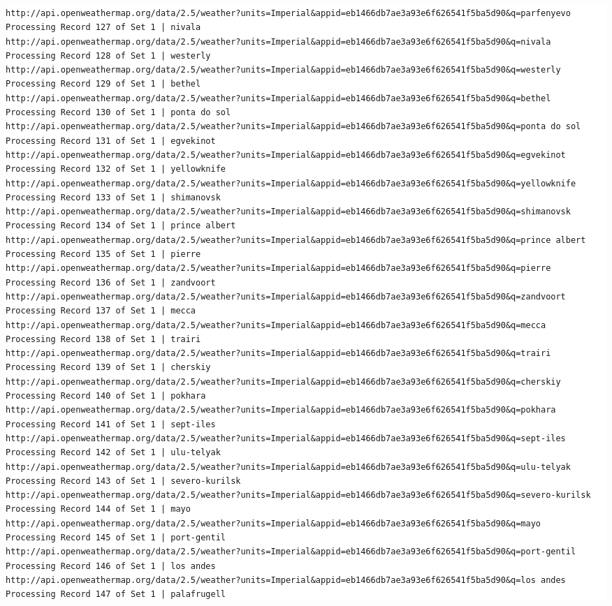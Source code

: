     http://api.openweathermap.org/data/2.5/weather?units=Imperial&appid=eb1466db7ae3a93e6f626541f5ba5d90&q=parfenyevo
    Processing Record 127 of Set 1 | nivala
    http://api.openweathermap.org/data/2.5/weather?units=Imperial&appid=eb1466db7ae3a93e6f626541f5ba5d90&q=nivala
    Processing Record 128 of Set 1 | westerly
    http://api.openweathermap.org/data/2.5/weather?units=Imperial&appid=eb1466db7ae3a93e6f626541f5ba5d90&q=westerly
    Processing Record 129 of Set 1 | bethel
    http://api.openweathermap.org/data/2.5/weather?units=Imperial&appid=eb1466db7ae3a93e6f626541f5ba5d90&q=bethel
    Processing Record 130 of Set 1 | ponta do sol
    http://api.openweathermap.org/data/2.5/weather?units=Imperial&appid=eb1466db7ae3a93e6f626541f5ba5d90&q=ponta do sol
    Processing Record 131 of Set 1 | egvekinot
    http://api.openweathermap.org/data/2.5/weather?units=Imperial&appid=eb1466db7ae3a93e6f626541f5ba5d90&q=egvekinot
    Processing Record 132 of Set 1 | yellowknife
    http://api.openweathermap.org/data/2.5/weather?units=Imperial&appid=eb1466db7ae3a93e6f626541f5ba5d90&q=yellowknife
    Processing Record 133 of Set 1 | shimanovsk
    http://api.openweathermap.org/data/2.5/weather?units=Imperial&appid=eb1466db7ae3a93e6f626541f5ba5d90&q=shimanovsk
    Processing Record 134 of Set 1 | prince albert
    http://api.openweathermap.org/data/2.5/weather?units=Imperial&appid=eb1466db7ae3a93e6f626541f5ba5d90&q=prince albert
    Processing Record 135 of Set 1 | pierre
    http://api.openweathermap.org/data/2.5/weather?units=Imperial&appid=eb1466db7ae3a93e6f626541f5ba5d90&q=pierre
    Processing Record 136 of Set 1 | zandvoort
    http://api.openweathermap.org/data/2.5/weather?units=Imperial&appid=eb1466db7ae3a93e6f626541f5ba5d90&q=zandvoort
    Processing Record 137 of Set 1 | mecca
    http://api.openweathermap.org/data/2.5/weather?units=Imperial&appid=eb1466db7ae3a93e6f626541f5ba5d90&q=mecca
    Processing Record 138 of Set 1 | trairi
    http://api.openweathermap.org/data/2.5/weather?units=Imperial&appid=eb1466db7ae3a93e6f626541f5ba5d90&q=trairi
    Processing Record 139 of Set 1 | cherskiy
    http://api.openweathermap.org/data/2.5/weather?units=Imperial&appid=eb1466db7ae3a93e6f626541f5ba5d90&q=cherskiy
    Processing Record 140 of Set 1 | pokhara
    http://api.openweathermap.org/data/2.5/weather?units=Imperial&appid=eb1466db7ae3a93e6f626541f5ba5d90&q=pokhara
    Processing Record 141 of Set 1 | sept-iles
    http://api.openweathermap.org/data/2.5/weather?units=Imperial&appid=eb1466db7ae3a93e6f626541f5ba5d90&q=sept-iles
    Processing Record 142 of Set 1 | ulu-telyak
    http://api.openweathermap.org/data/2.5/weather?units=Imperial&appid=eb1466db7ae3a93e6f626541f5ba5d90&q=ulu-telyak
    Processing Record 143 of Set 1 | severo-kurilsk
    http://api.openweathermap.org/data/2.5/weather?units=Imperial&appid=eb1466db7ae3a93e6f626541f5ba5d90&q=severo-kurilsk
    Processing Record 144 of Set 1 | mayo
    http://api.openweathermap.org/data/2.5/weather?units=Imperial&appid=eb1466db7ae3a93e6f626541f5ba5d90&q=mayo
    Processing Record 145 of Set 1 | port-gentil
    http://api.openweathermap.org/data/2.5/weather?units=Imperial&appid=eb1466db7ae3a93e6f626541f5ba5d90&q=port-gentil
    Processing Record 146 of Set 1 | los andes
    http://api.openweathermap.org/data/2.5/weather?units=Imperial&appid=eb1466db7ae3a93e6f626541f5ba5d90&q=los andes
    Processing Record 147 of Set 1 | palafrugell
